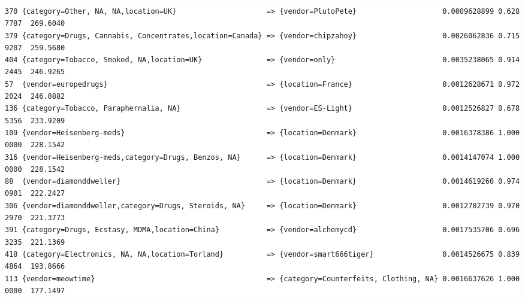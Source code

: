 ```{r}
370 {category=Other, NA, NA,location=UK}                     => {vendor=PlutoPete}                    0.0009628899 0.6287787  269.6040
379 {category=Drugs, Cannabis, Concentrates,location=Canada} => {vendor=chipzahoy}                    0.0026062836 0.7159207  259.5680
404 {category=Tobacco, Smoked, NA,location=UK}               => {vendor=only}                         0.0035238065 0.9142445  246.9265
57  {vendor=europedrugs}                                     => {location=France}                     0.0012628671 0.9722024  246.0882
136 {category=Tobacco, Paraphernalia, NA}                    => {vendor=ES-Light}                     0.0012526827 0.6785356  233.9209
109 {vendor=Heisenberg-meds}                                 => {location=Denmark}                    0.0016378386 1.0000000  228.1542
316 {vendor=Heisenberg-meds,category=Drugs, Benzos, NA}      => {location=Denmark}                    0.0014147074 1.0000000  228.1542
88  {vendor=diamonddweller}                                  => {location=Denmark}                    0.0014619260 0.9740901  222.2427
306 {vendor=diamonddweller,category=Drugs, Steroids, NA}     => {location=Denmark}                    0.0012702739 0.9702970  221.3773
391 {category=Drugs, Ecstasy, MDMA,location=China}           => {vendor=alchemycd}                    0.0017535706 0.6963235  221.1369
418 {category=Electronics, NA, NA,location=Torland}          => {vendor=smart666tiger}                0.0014526675 0.8394864  193.8666
113 {vendor=meowtime}                                        => {category=Counterfeits, Clothing, NA} 0.0016637626 1.0000000  177.1497
```






